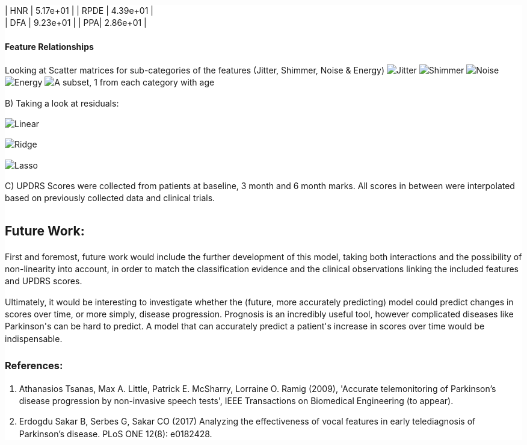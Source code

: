 | HNR | 5.17e+01 |
| RPDE | 4.39e+01  |    
| DFA | 9.23e+01 |
| PPA| 2.86e+01 |

#### Feature Relationships
Looking at Scatter matrices for sub-categories of the features (Jitter, Shimmer, Noise & Energy)
![Jitter](https://github.com/rdowd003/capstone1/blob/master/Images/jitter_scatter.png)
![Shimmer](https://github.com/rdowd003/capstone1/blob/master/Images/shimmer_scatter.png)
![Noise](https://github.com/rdowd003/capstone1/blob/master/Images/noise_scatter2.png)
![Energy](https://github.com/rdowd003/capstone1/blob/master/Images/energy_scatter.png)
![A subset, 1 from each category with age](https://github.com/rdowd003/capstone1/blob/master/Images/subset_scatter.png)

B) Taking a look at residuals:

![Linear](https://github.com/rdowd003/capstone1/blob/master/Images/linear_res.png)

![Ridge](https://github.com/rdowd003/capstone1/blob/master/Images/ridge_res.png)

![Lasso](https://github.com/rdowd003/capstone1/blob/master/Images/lasso_res.png)

C) UPDRS Scores were collected from patients at baseline, 3 month and 6 month
marks. All scores in between were interpolated based on previously collected
data and clinical trials.

## Future Work:
First and foremost, future work would include the further development of this
model, taking both interactions and the possibility of non-linearity into
account, in order to match the classification evidence and the clinical
observations linking the included features and UPDRS scores.

Ultimately, it would be interesting to investigate whether the (future, more
accurately predicting) model could predict changes in scores over time, or
more simply, disease progression. Prognosis is an incredibly useful tool,
however complicated diseases like Parkinson's can be hard to predict. A model
that can accurately predict a patient's increase in scores over time would
be indispensable.   

### References:

1. Athanasios Tsanas, Max A. Little, Patrick E. McSharry, Lorraine O. Ramig (2009),
'Accurate telemonitoring of Parkinson’s disease progression by non-invasive speech tests',
IEEE Transactions on Biomedical Engineering (to appear).

2. Erdogdu Sakar B, Serbes G, Sakar CO (2017) Analyzing the effectiveness of vocal features in early telediagnosis of Parkinson’s disease. PLoS ONE 12(8): e0182428.

